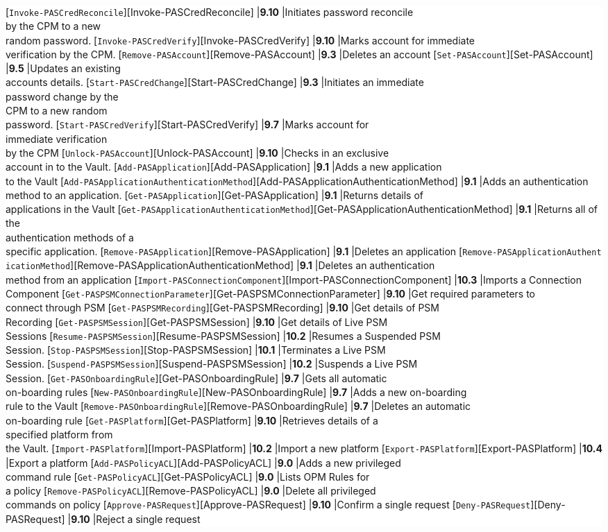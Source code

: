 [`Invoke-PASCredReconcile`][Invoke-PASCredReconcile]                                     |**9.10**            |Initiates password reconcile </br>by the CPM to a new </br>random password.
[`Invoke-PASCredVerify`][Invoke-PASCredVerify]                                           |**9.10**            |Marks account for immediate </br>verification by the CPM.
[`Remove-PASAccount`][Remove-PASAccount]                                                 |**9.3**             |Deletes an account
[`Set-PASAccount`][Set-PASAccount]                                                       |**9.5**             |Updates an existing </br>accounts details.
[`Start-PASCredChange`][Start-PASCredChange]                                             |**9.3**             |Initiates an immediate </br>password change by the </br>CPM to a new random </br>password.
[`Start-PASCredVerify`][Start-PASCredVerify]                                             |**9.7**             |Marks account for </br>immediate verification </br>by the CPM
[`Unlock-PASAccount`][Unlock-PASAccount]                                                 |**9.10**            |Checks in an exclusive </br>account in to the Vault.
[`Add-PASApplication`][Add-PASApplication]                                               |**9.1**             |Adds a new application </br>to the Vault
[`Add-PASApplicationAuthenticationMethod`][Add-PASApplicationAuthenticationMethod]       |**9.1**             |Adds an authentication </br>method to an application.
[`Get-PASApplication`][Get-PASApplication]                                               |**9.1**             |Returns details of </br>applications in the Vault
[`Get-PASApplicationAuthenticationMethod`][Get-PASApplicationAuthenticationMethod]       |**9.1**             |Returns all of the </br>authentication methods of a </br>specific application.
[`Remove-PASApplication`][Remove-PASApplication]                                         |**9.1**             |Deletes an application
[`Remove-PASApplicationAuthenticationMethod`][Remove-PASApplicationAuthenticationMethod] |**9.1**             |Deletes an authentication </br>method from an application
[`Import-PASConnectionComponent`][Import-PASConnectionComponent]                         |**10.3**            |Imports a Connection Component
[`Get-PASPSMConnectionParameter`][Get-PASPSMConnectionParameter]                         |**9.10**            |Get required parameters to </br>connect through PSM
[`Get-PASPSMRecording`][Get-PASPSMRecording]                                             |**9.10**            |Get details of PSM </br>Recording
[`Get-PASPSMSession`][Get-PASPSMSession]                                                 |**9.10**            |Get details of Live PSM </br>Sessions
[`Resume-PASPSMSession`][Resume-PASPSMSession]                                           |**10.2**            |Resumes a Suspended PSM </br>Session.
[`Stop-PASPSMSession`][Stop-PASPSMSession]                                               |**10.1**            |Terminates a Live PSM </br>Session.
[`Suspend-PASPSMSession`][Suspend-PASPSMSession]                                         |**10.2**            |Suspends a Live PSM </br>Session.
[`Get-PASOnboardingRule`][Get-PASOnboardingRule]                                         |**9.7**             |Gets all automatic </br>on-boarding rules
[`New-PASOnboardingRule`][New-PASOnboardingRule]                                         |**9.7**             |Adds a new on-boarding </br>rule to the Vault
[`Remove-PASOnboardingRule`][Remove-PASOnboardingRule]                                   |**9.7**             |Deletes an automatic </br>on-boarding rule
[`Get-PASPlatform`][Get-PASPlatform]                                                     |**9.10**            |Retrieves details of a </br>specified platform from </br>the Vault.
[`Import-PASPlatform`][Import-PASPlatform]                                               |**10.2**            |Import a new platform
[`Export-PASPlatform`][Export-PASPlatform]                                               |**10.4**            |Export a  platform
[`Add-PASPolicyACL`][Add-PASPolicyACL]                                                   |**9.0**             |Adds a new privileged </br>command rule
[`Get-PASPolicyACL`][Get-PASPolicyACL]                                                   |**9.0**             |Lists OPM Rules for </br>a policy
[`Remove-PASPolicyACL`][Remove-PASPolicyACL]                                             |**9.0**             |Delete all privileged </br>commands on policy
[`Approve-PASRequest`][Approve-PASRequest]                                               |**9.10**            |Confirm a single request
[`Deny-PASRequest`][Deny-PASRequest]                                                     |**9.10**            |Reject a single request
